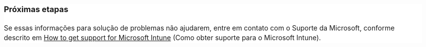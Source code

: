 ### <a name="next-steps"></a>Próximas etapas
Se essas informações para solução de problemas não ajudarem, entre em contato com o Suporte da Microsoft, conforme descrito em [How to get support for Microsoft Intune](how-to-get-support-for-microsoft-intune.md) (Como obter suporte para o Microsoft Intune).






